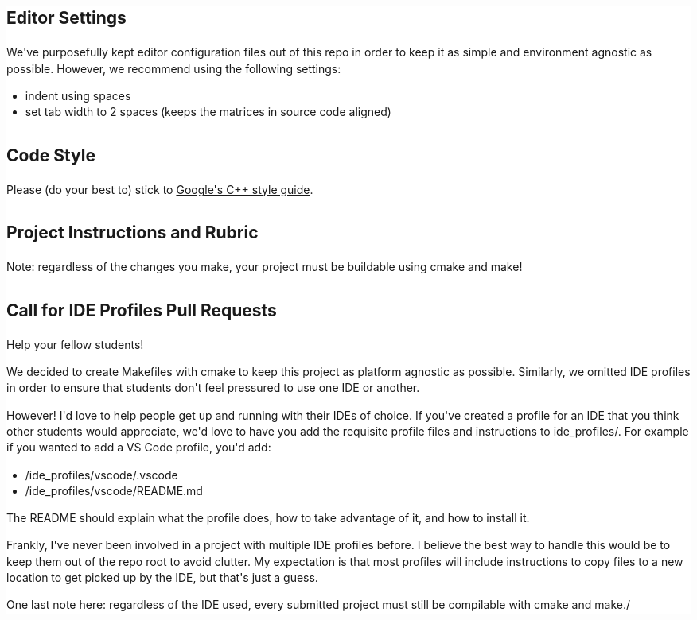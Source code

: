 ## Editor Settings

We've purposefully kept editor configuration files out of this repo in order to
keep it as simple and environment agnostic as possible. However, we recommend
using the following settings:

* indent using spaces
* set tab width to 2 spaces (keeps the matrices in source code aligned)

## Code Style

Please (do your best to) stick to [Google's C++ style guide](https://google.github.io/styleguide/cppguide.html).

## Project Instructions and Rubric

Note: regardless of the changes you make, your project must be buildable using
cmake and make!


## Call for IDE Profiles Pull Requests

Help your fellow students!

We decided to create Makefiles with cmake to keep this project as platform
agnostic as possible. Similarly, we omitted IDE profiles in order to ensure
that students don't feel pressured to use one IDE or another.

However! I'd love to help people get up and running with their IDEs of choice.
If you've created a profile for an IDE that you think other students would
appreciate, we'd love to have you add the requisite profile files and
instructions to ide_profiles/. For example if you wanted to add a VS Code
profile, you'd add:

* /ide_profiles/vscode/.vscode
* /ide_profiles/vscode/README.md

The README should explain what the profile does, how to take advantage of it,
and how to install it.

Frankly, I've never been involved in a project with multiple IDE profiles
before. I believe the best way to handle this would be to keep them out of the
repo root to avoid clutter. My expectation is that most profiles will include
instructions to copy files to a new location to get picked up by the IDE, but
that's just a guess.

One last note here: regardless of the IDE used, every submitted project must
still be compilable with cmake and make./

